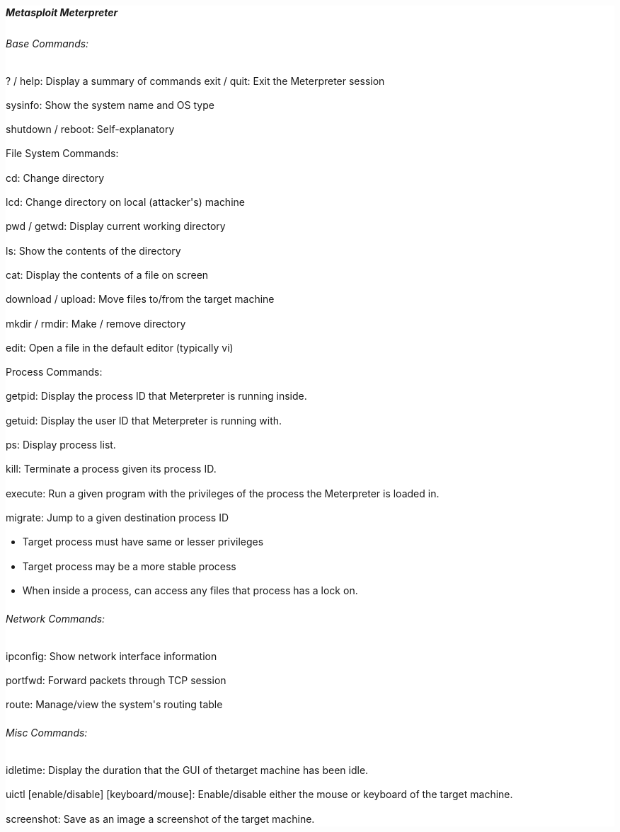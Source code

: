 ##### Metasploit Meterpreter

###### Base Commands: 

? / help: Display a summary of commands exit / quit: Exit the Meterpreter session

sysinfo: Show the system name and OS type

shutdown / reboot: Self-explanatory

File System Commands:

cd: Change directory

lcd: Change directory on local (attacker's) machine

pwd / getwd: Display current working directory

ls: Show the contents of the directory

cat: Display the contents of a file on screen

download / upload: Move files to/from the target machine

mkdir / rmdir: Make / remove directory

edit: Open a file in the default editor (typically vi)

Process Commands:

getpid: Display the process ID that Meterpreter is running inside.

getuid: Display the user ID that Meterpreter is running with.

ps: Display process list.

kill: Terminate a process given its process ID.

execute: Run a given program with the privileges of the process the Meterpreter is loaded in.

migrate: Jump to a given destination process ID

- Target process must have same or lesser privileges

- Target process may be a more stable process

- When inside a process, can access any files that process has a lock on.

###### Network Commands:

ipconfig: Show network interface information

portfwd: Forward packets through TCP session

route: Manage/view the system's routing table

###### Misc Commands:

idletime: Display the duration that the GUI of thetarget machine has been idle.

uictl [enable/disable] [keyboard/mouse]: Enable/disable either the mouse or keyboard of the target machine.

screenshot: Save as an image a screenshot of the target machine.
